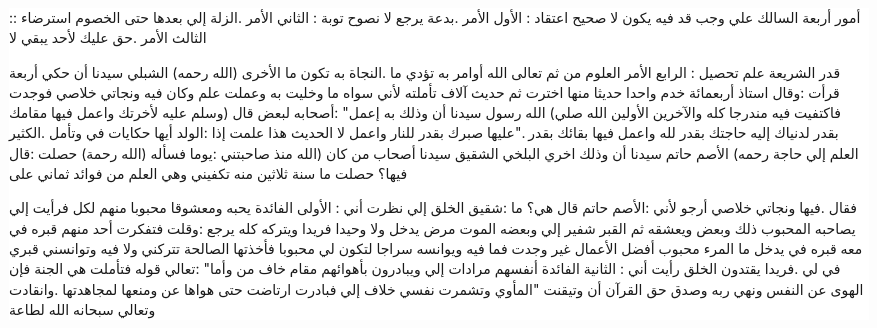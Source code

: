 :أمور أربعة السالك علي وجب قد
فيه يكون لا صحيح اعتقاد : الأول الأمر
.بدعة
يرجع لا نصوح توبة : الثاني الأمر
.الزلة إلي بعدها
حتى الخصوم استرضاء : الثالث الأمر
.حق عليك لأحد يبقي لا

قدر الشريعة علم تحصيل : الرابع الأمر
العلوم من ثم تعالى الله أوامر به تؤدي ما
.النجاة به تكون ما الأخرى
(الله رحمه) الشبلي سيدنا أن حكي
أربعة قرأت :وقال استاذ أربعمائة خدم
واحدا حديثا منها اخترت ثم حديث آلاف
تأملته لأني سواه ما وخليت به وعملت
علم وكان فيه ونجاتي خلاصي فوجدت
فاكتفيت فيه مندرجا كله والآخرين الأولين
الله صلي) الله رسول سيدنا أن وذلك به
إعمل" :أصحابه لبعض قال (وسلم عليه
لأخرتك واعمل فيها مقامك بقدر لدنياك
إليه حاجتك بقدر لله واعمل فيها بقائك بقدر
."عليها صبرك بقدر للنار واعمل
لا الحديث هذا علمت إذا :الولد أيها
حكايات في وتأمل .الكثير العلم إلي حاجة
رحمه) الأصم حاتم سيدنا أن وذلك اخري
البلخي الشقيق سيدنا أصحاب من كان (الله
منذ صاحبتني :يوما فسأله (الله رحمة)
حصلت :قال فيها؟ حصلت ما سنة ثلاثين
منه تكفيني وهي العلم من فوائد ثماني على

فقال .فيها ونجاتي خلاصي أرجو لأني
:الأصم حاتم قال هي؟ ما :شقيق
الخلق إلي نظرت أني : الأولى الفائدة
يحبه ومعشوقا محبوبا منهم لكل فرأيت
إلي يصاحبه المحبوب ذلك وبعض ويعشقه
ثم القبر شفير إلي وبعضه الموت مرض
يدخل ولا وحيدا فريدا ويتركه كله يرجع
:وقلت فتفكرت أحد منهم قبره في معه
قبره في يدخل ما المرء محبوب أفضل
الأعمال غير وجدت فما فيه ويوانسه
سراجا لتكون لي محبوبا فأخذتها الصالحة
تتركني ولا فيه وتوانسني قبري في لي
.فريدا
يقتدون الخلق رأيت أني : الثانية الفائدة
أنفسهم مرادات إلي ويبادرون بأهوائهم
مقام خاف من وأما" :تعالي قوله فتأملت
هي الجنة فإن الهوى عن النفس ونهي ربه
وصدق حق القرآن أن وتيقنت "المأوي
وتشمرت نفسي خلاف إلي فبادرت
ارتاضت حتى هواها عن ومنعها لمجاهدتها
.وانقادت وتعالي سبحانه الله لطاعة
